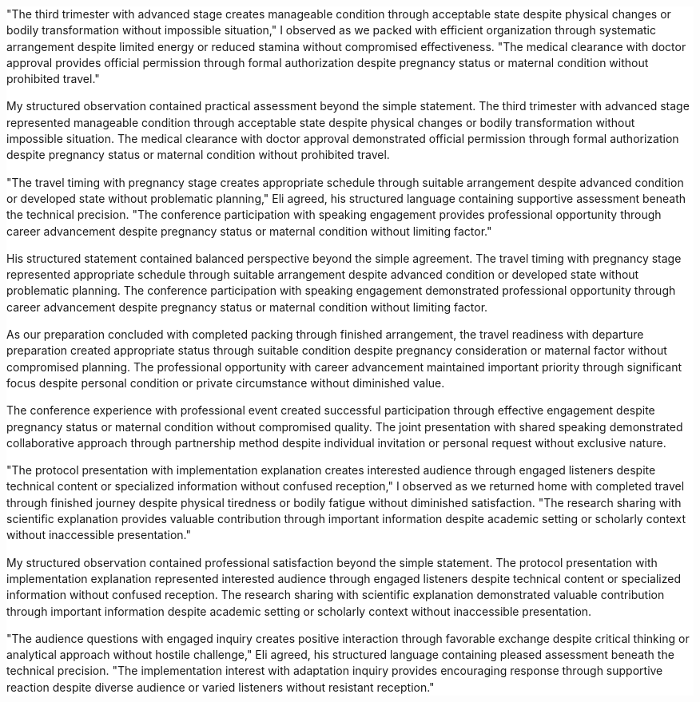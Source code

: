 "The third trimester with advanced stage creates manageable condition through acceptable state despite physical changes or bodily transformation without impossible situation," I observed as we packed with efficient organization through systematic arrangement despite limited energy or reduced stamina without compromised effectiveness. "The medical clearance with doctor approval provides official permission through formal authorization despite pregnancy status or maternal condition without prohibited travel."

My structured observation contained practical assessment beyond the simple statement. The third trimester with advanced stage represented manageable condition through acceptable state despite physical changes or bodily transformation without impossible situation. The medical clearance with doctor approval demonstrated official permission through formal authorization despite pregnancy status or maternal condition without prohibited travel.

"The travel timing with pregnancy stage creates appropriate schedule through suitable arrangement despite advanced condition or developed state without problematic planning," Eli agreed, his structured language containing supportive assessment beneath the technical precision. "The conference participation with speaking engagement provides professional opportunity through career advancement despite pregnancy status or maternal condition without limiting factor."

His structured statement contained balanced perspective beyond the simple agreement. The travel timing with pregnancy stage represented appropriate schedule through suitable arrangement despite advanced condition or developed state without problematic planning. The conference participation with speaking engagement demonstrated professional opportunity through career advancement despite pregnancy status or maternal condition without limiting factor.

As our preparation concluded with completed packing through finished arrangement, the travel readiness with departure preparation created appropriate status through suitable condition despite pregnancy consideration or maternal factor without compromised planning. The professional opportunity with career advancement maintained important priority through significant focus despite personal condition or private circumstance without diminished value.

The conference experience with professional event created successful participation through effective engagement despite pregnancy status or maternal condition without compromised quality. The joint presentation with shared speaking demonstrated collaborative approach through partnership method despite individual invitation or personal request without exclusive nature.

"The protocol presentation with implementation explanation creates interested audience through engaged listeners despite technical content or specialized information without confused reception," I observed as we returned home with completed travel through finished journey despite physical tiredness or bodily fatigue without diminished satisfaction. "The research sharing with scientific explanation provides valuable contribution through important information despite academic setting or scholarly context without inaccessible presentation."

My structured observation contained professional satisfaction beyond the simple statement. The protocol presentation with implementation explanation represented interested audience through engaged listeners despite technical content or specialized information without confused reception. The research sharing with scientific explanation demonstrated valuable contribution through important information despite academic setting or scholarly context without inaccessible presentation.

"The audience questions with engaged inquiry creates positive interaction through favorable exchange despite critical thinking or analytical approach without hostile challenge," Eli agreed, his structured language containing pleased assessment beneath the technical precision. "The implementation interest with adaptation inquiry provides encouraging response through supportive reaction despite diverse audience or varied listeners without resistant reception."
